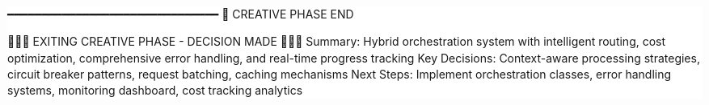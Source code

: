 ━━━━━━━━━━━━━━━━━━━━━━━━━━━━━━━
📌 CREATIVE PHASE END

🎨🎨🎨 EXITING CREATIVE PHASE - DECISION MADE 🎨🎨🎨
Summary: Hybrid orchestration system with intelligent routing, cost optimization, comprehensive error handling, and real-time progress tracking
Key Decisions: Context-aware processing strategies, circuit breaker patterns, request batching, caching mechanisms
Next Steps: Implement orchestration classes, error handling systems, monitoring dashboard, cost tracking analytics
